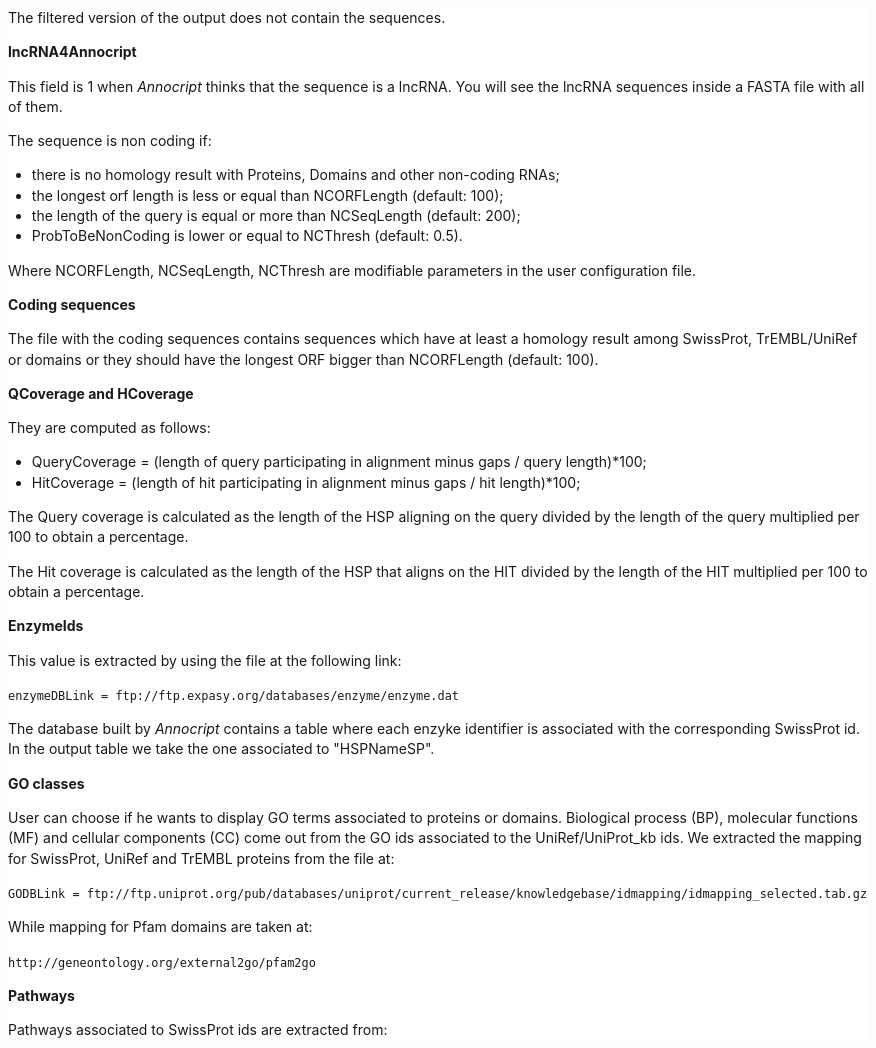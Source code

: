 The filtered version of the output does not contain the sequences.

**lncRNA4Annocript**

This field is 1 when *Annocript* thinks that the sequence is a lncRNA. You will see the lncRNA sequences inside a FASTA file with all of them.

The sequence is non coding if:
- there is no homology result with Proteins, Domains and other non-coding RNAs;
- the longest orf length is less or equal than NCORFLength (default: 100);
- the length of the query is equal or more than NCSeqLength (default: 200);
- ProbToBeNonCoding is lower or equal to NCThresh (default: 0.5).
               
Where NCORFLength, NCSeqLength, NCThresh are modifiable parameters in the user configuration file.


**Coding sequences**

The file with the coding sequences contains sequences which have at least a homology result among SwissProt, TrEMBL/UniRef or domains or they should have the longest ORF bigger than NCORFLength (default: 100).

**QCoverage and HCoverage**

They are computed as follows:
- QueryCoverage = (length of query participating in alignment minus gaps / query length)*100;
- HitCoverage = (length of hit participating in alignment minus gaps / hit length)*100;

The Query coverage is calculated as the length of the HSP aligning on the query divided by the length of the query multiplied per 100 to obtain a percentage.

The Hit coverage is calculated as the length of the HSP that aligns on the HIT divided by the length of the HIT multiplied per 100 to obtain a percentage.

**EnzymeIds**

This value is extracted by using the file at the following link:
    
    enzymeDBLink = ftp://ftp.expasy.org/databases/enzyme/enzyme.dat

The database built by *Annocript* contains a table where each enzyke identifier is associated with the corresponding SwissProt id. In the output table we take the one associated to "HSPNameSP".

**GO classes**

User can choose if he wants to display GO terms associated to proteins or domains. Biological process (BP), molecular functions (MF) and cellular components (CC) come out from the GO ids associated to the UniRef/UniProt_kb ids. We extracted the mapping for SwissProt, UniRef and TrEMBL proteins from the file at:      

    GODBLink = ftp://ftp.uniprot.org/pub/databases/uniprot/current_release/knowledgebase/idmapping/idmapping_selected.tab.gz

While mapping for Pfam domains are taken at:
    
    http://geneontology.org/external2go/pfam2go

**Pathways**

Pathways associated to SwissProt ids are extracted from:
